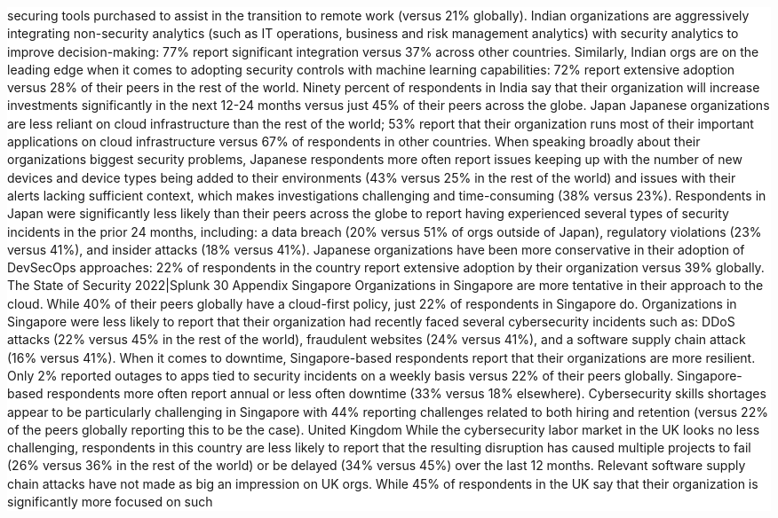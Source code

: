 securing tools purchased to assist in the transition to remote work 
(versus 21% globally).
Indian organizations are aggressively integrating non\-security 
analytics (such as IT operations, business and risk management 
analytics) with security analytics to improve decision\-making: 77% 
report significant integration versus 37% across other countries.
Similarly, Indian orgs are on the leading edge when it comes to 
adopting security controls with machine learning capabilities: 72% 
report extensive adoption versus 28% of their peers in the rest of 
the world. 
Ninety percent of respondents in India say that their organization 
will increase investments significantly in the next 12\-24 months 
versus just 45% of their peers across the globe.
Japan
Japanese organizations are less reliant on cloud infrastructure 
than the rest of the world; 53% report that their organization 
runs most of their important applications on cloud infrastructure 
versus 67% of respondents in other countries.
When speaking broadly about their organizations biggest security 
problems, Japanese respondents more often report issues 
keeping up with the number of new devices and device types 
being added to their environments (43% versus 25% in the rest of 
the world) and issues with their alerts lacking sufficient context, 
which makes investigations challenging and time\-consuming (38% 
versus 23%).
Respondents in Japan were significantly less likely than their 
peers across the globe to report having experienced several 
types of security incidents in the prior 24 months, including: a 
data breach (20% versus 51% of orgs outside of Japan), regulatory 
violations (23% versus 41%), and insider attacks (18% versus 41%).
Japanese organizations have been more conservative in their 
adoption of DevSecOps approaches: 22% of respondents in the 
country report extensive adoption by their organization versus 
39% globally.
The State of Security 2022\|Splunk 30
Appendix
Singapore
Organizations in Singapore are more tentative in their approach 
to the cloud. While 40% of their peers globally have a cloud\-first 
policy, just 22% of respondents in Singapore do.
Organizations in Singapore were less likely to report that their 
organization had recently faced several cybersecurity incidents 
such as: DDoS attacks (22% versus 45% in the rest of the world), 
fraudulent websites (24% versus 41%), and a software supply 
chain attack (16% versus 41%).
When it comes to downtime, Singapore\-based respondents report 
that their organizations are more resilient. Only 2% reported 
outages to apps tied to security incidents on a weekly basis 
versus 22% of their peers globally. Singapore\-based respondents 
more often report annual or less often downtime (33% versus 
18% elsewhere).
Cybersecurity skills shortages appear to be particularly 
challenging in Singapore with 44% reporting challenges related 
to both hiring and retention (versus 22% of the peers globally 
reporting this to be the case).
United Kingdom
While the cybersecurity labor market in the UK looks no less 
challenging, respondents in this country are less likely to report 
that the resulting disruption has caused multiple projects to fail 
(26% versus 36% in the rest of the world) or be delayed (34% 
versus 45%) over the last 12 months.
Relevant software supply chain attacks have not made as big 
an impression on UK orgs. While 45% of respondents in the UK 
say that their organization is significantly more focused on such 